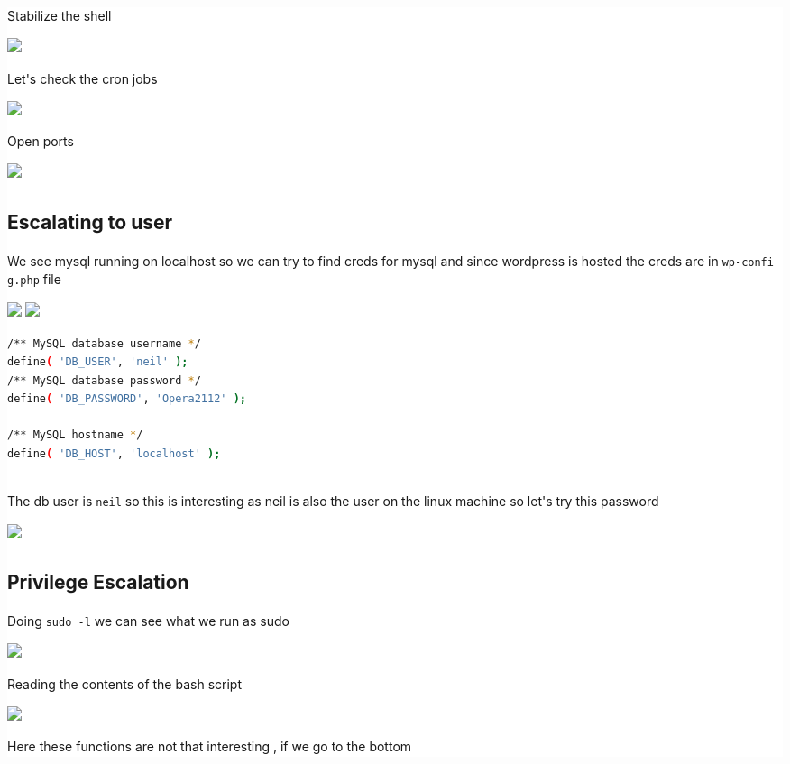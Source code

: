 Stabilize the shell

<img src="https://imgur.com/BYOLfZh.png"/>

Let's check the cron jobs

<img src="https://imgur.com/lIXXkhj.png"/>

Open ports

<img src="https://imgur.com/zvjHcgZ.png"/>

## Escalating to user

We see mysql running on localhost so we can try to find creds for mysql and since wordpress is hosted the creds are in `wp-config.php` file

<img src="https://i.imgur.com/15rWkzs.png"/>

<img src="https://i.imgur.com/eARb5sw.png"/>

```bash
/** MySQL database username */                                                                                                                      
define( 'DB_USER', 'neil' );                     
/** MySQL database password */                                                                                                                      
define( 'DB_PASSWORD', 'Opera2112' );

/** MySQL hostname */                                                                                                                               
define( 'DB_HOST', 'localhost' );                                                                                                                   
                                                            
```

The db user is `neil` so this is interesting as neil is also the user on the linux machine so let's try this password

<img src="https://imgur.com/OmukzXa.png"/>

## Privilege Escalation

Doing `sudo -l` we can see what we run as sudo

<img src="https://imgur.com/SMnKeWi.png"/>

Reading the contents of the bash script

<img src="https://imgur.com/d9GYJuC.png"/>

Here these functions are not that interesting , if we go to the bottom

